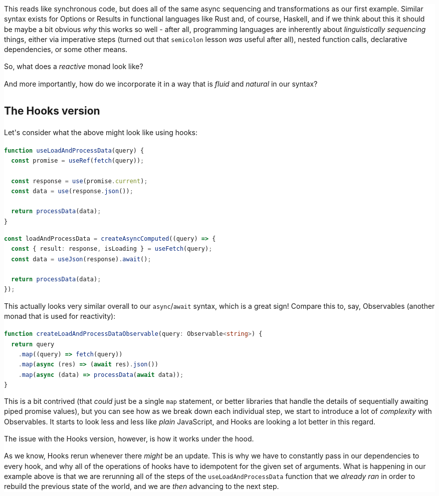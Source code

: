 This reads like synchronous code, but does all of the same async sequencing and transformations as our first example. Similar syntax exists for Options or Results in functional languages like Rust and, of course, Haskell, and if we think about this it should be maybe a bit obvious _why_ this works so well - after all, programming languages are inherently about _linguistically sequencing_ things, either via imperative steps (turned out that `semicolon` lesson _was_ useful after all), nested function calls, declarative dependencies, or some other means.

So, what does a _reactive_ monad look like?

And more importantly, how do we incorporate it in a way that is _fluid_ and _natural_ in our syntax?

## The Hooks version

Let's consider what the above might look like using hooks:

```ts
function useLoadAndProcessData(query) {
  const promise = useRef(fetch(query));

  const response = use(promise.current);
  const data = use(response.json());

  return processData(data);
}
```

```ts
const loadAndProcessData = createAsyncComputed((query) => {
  const { result: response, isLoading } = useFetch(query);
  const data = useJson(response).await();

  return processData(data);
});
```

This actually looks very similar overall to our `async`/`await` syntax, which is a great sign! Compare this to, say, Observables (another monad that is used for reactivity):

```ts
function createLoadAndProcessDataObservable(query: Observable<string>) {
  return query
    .map((query) => fetch(query))
    .map(async (res) => (await res).json())
    .map(async (data) => processData(await data));
}
```

This is a bit contrived (that _could_ just be a single `map` statement, or better libraries that handle the details of sequentially awaiting piped promise values), but you can see how as we break down each individual step, we start to introduce a lot of _complexity_ with Observables. It starts to look less and less like _plain_ JavaScript, and Hooks are looking a lot better in this regard.

The issue with the Hooks version, however, is how it works under the hood.

As we know, Hooks rerun whenever there _might_ be an update. This is why we have to constantly pass in our dependencies to every hook, and why all of the operations of hooks have to idempotent for the given set of arguments. What is happening in our example above is that we are rerunning all of the steps of the `useLoadAndProcessData` function that we _already ran_ in order to rebuild the previous state of the world, and we are _then_ advancing to the next step.
